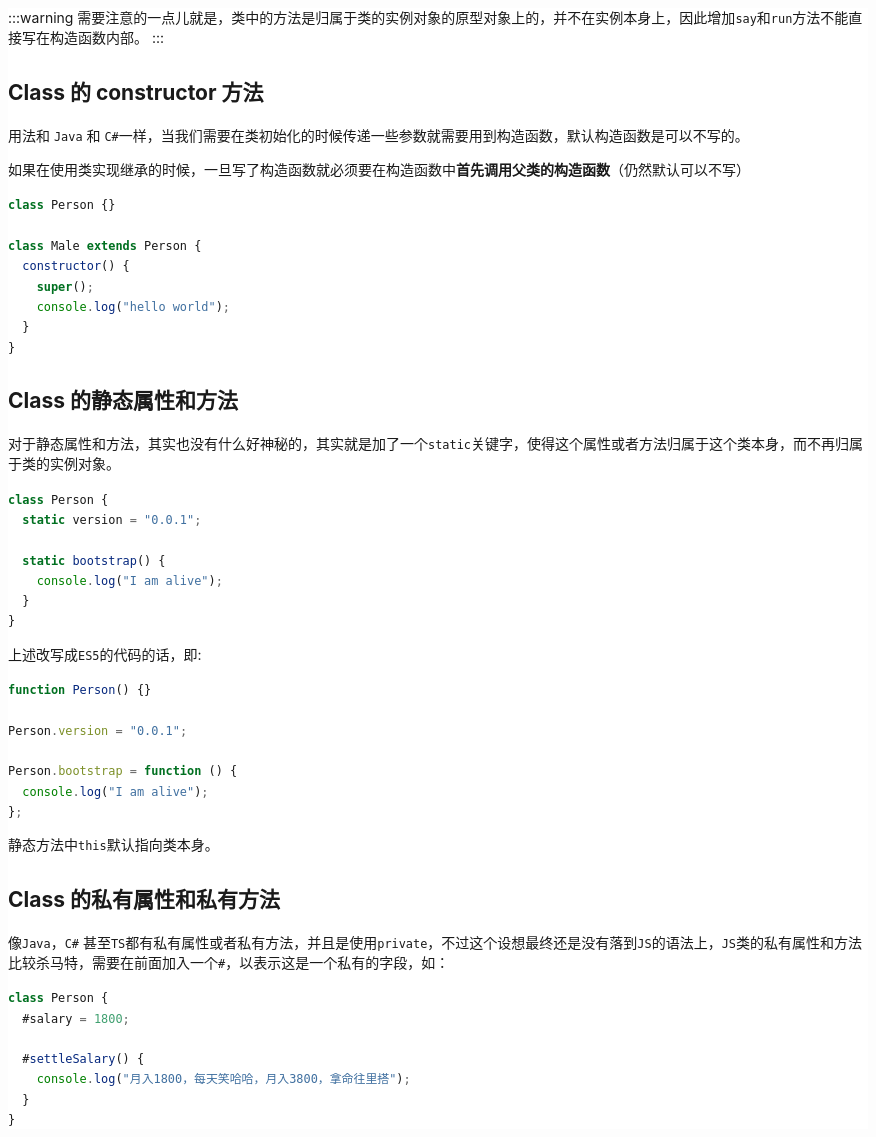:::warning
需要注意的一点儿就是，类中的方法是归属于类的实例对象的原型对象上的，并不在实例本身上，因此增加`say`和`run`方法不能直接写在构造函数内部。
:::

## Class 的 constructor 方法

用法和 `Java` 和 `C#`一样，当我们需要在类初始化的时候传递一些参数就需要用到构造函数，默认构造函数是可以不写的。

如果在使用类实现继承的时候，一旦写了构造函数就必须要在构造函数中**首先调用父类的构造函数**（仍然默认可以不写）

```js
class Person {}

class Male extends Person {
  constructor() {
    super();
    console.log("hello world");
  }
}
```

## Class 的静态属性和方法

对于静态属性和方法，其实也没有什么好神秘的，其实就是加了一个`static`关键字，使得这个属性或者方法归属于这个类本身，而不再归属于类的实例对象。

```js
class Person {
  static version = "0.0.1";

  static bootstrap() {
    console.log("I am alive");
  }
}
```

上述改写成`ES5`的代码的话，即:

```js
function Person() {}

Person.version = "0.0.1";

Person.bootstrap = function () {
  console.log("I am alive");
};
```

静态方法中`this`默认指向类本身。

## Class 的私有属性和私有方法

像`Java`，`C#` 甚至`TS`都有私有属性或者私有方法，并且是使用`private`，不过这个设想最终还是没有落到`JS`的语法上，`JS`类的私有属性和方法比较杀马特，需要在前面加入一个`#`，以表示这是一个私有的字段，如：

```js
class Person {
  #salary = 1800;

  #settleSalary() {
    console.log("月入1800，每天笑哈哈，月入3800，拿命往里搭");
  }
}
```
